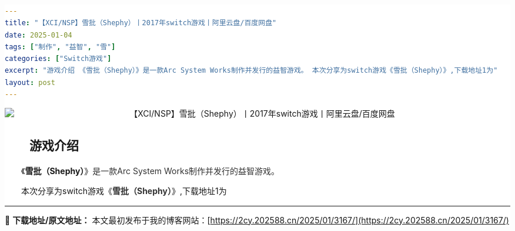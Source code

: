 ```yaml
---
title: "【XCI/NSP】雪批（Shephy）丨2017年switch游戏丨阿里云盘/百度网盘"
date: 2025-01-04
tags: ["制作", "益智", "雪"]
categories: ["Switch游戏"]
excerpt: "游戏介绍 《雪批（Shephy）》是一款Arc System Works制作并发行的益智游戏。 本次分享为switch游戏《雪批（Shephy）》,下载地址1为"
layout: post
---
```


<div>
<div></div>
<div>
<p style="text-align: center;"><img style="display: block; margin-left: auto; margin-right: auto; width: 100%; height: auto;" src="https://2cy.202588.cn//wp-content/uploads/2025/01/20250104155851-c909b.jpeg" alt="【XCI/NSP】雪批（Shephy）丨2017年switch游戏丨阿里云盘/百度网盘" /></p>

<h2 style="white-space: normal; text-indent: 2em; text-align: left;">游戏介绍</h2>
<p style="white-space: normal; text-indent: 2em; text-align: left;"><span style="background-color: #ffffff;">《<strong>雪批（Shephy）</strong>》<span style="color: #333333; text-indent: 28px; background-color: #ffffff;">是一款Arc System Works制作并发行的益智游戏</span><span style="color: #333333;">。</span></span></p>
<p style="white-space: normal; text-indent: 2em; text-align: left;">本次分享为switch游戏《<strong><strong><span style="color: #333333; background-color: #ffffff;"><strong>雪批（Shephy）</strong></span></strong></strong>》,下载地址1为</p>

</div>
</div>

---
📖 **下载地址/原文地址：** 本文最初发布于我的博客网站：[https://2cy.202588.cn/2025/01/3167/](https://2cy.202588.cn/2025/01/3167/)
